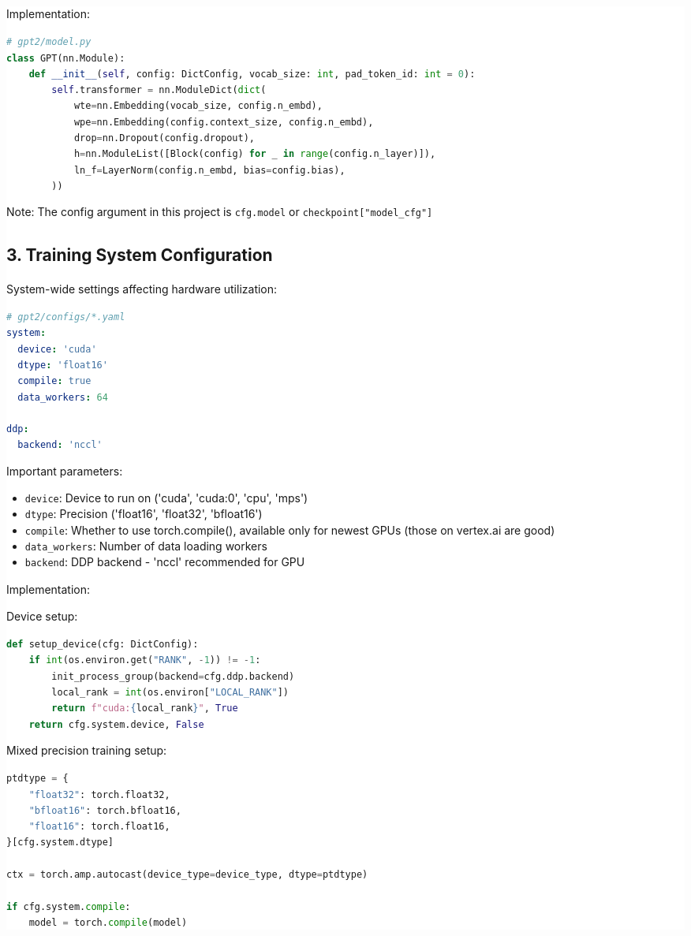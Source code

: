 Implementation:
```python
# gpt2/model.py
class GPT(nn.Module):
    def __init__(self, config: DictConfig, vocab_size: int, pad_token_id: int = 0):
        self.transformer = nn.ModuleDict(dict(
            wte=nn.Embedding(vocab_size, config.n_embd),
            wpe=nn.Embedding(config.context_size, config.n_embd),
            drop=nn.Dropout(config.dropout),
            h=nn.ModuleList([Block(config) for _ in range(config.n_layer)]),
            ln_f=LayerNorm(config.n_embd, bias=config.bias),
        ))
```

Note: The config argument in this project is `cfg.model` or `checkpoint["model_cfg"]`

## 3. Training System Configuration

System-wide settings affecting hardware utilization:

```yaml
# gpt2/configs/*.yaml
system:
  device: 'cuda'
  dtype: 'float16'
  compile: true
  data_workers: 64

ddp:
  backend: 'nccl'
```

Important parameters:
- `device`: Device to run on ('cuda', 'cuda:0', 'cpu', 'mps')
- `dtype`: Precision ('float16', 'float32', 'bfloat16')
- `compile`: Whether to use torch.compile(), available only for newest GPUs (those on vertex.ai are good)
- `data_workers`: Number of data loading workers
- `backend`: DDP backend - 'nccl' recommended for GPU

Implementation:

Device setup:
```python
def setup_device(cfg: DictConfig):
    if int(os.environ.get("RANK", -1)) != -1:
        init_process_group(backend=cfg.ddp.backend)
        local_rank = int(os.environ["LOCAL_RANK"])
        return f"cuda:{local_rank}", True
    return cfg.system.device, False
```

Mixed precision training setup:
```python
ptdtype = {
    "float32": torch.float32,
    "bfloat16": torch.bfloat16,
    "float16": torch.float16,
}[cfg.system.dtype]

ctx = torch.amp.autocast(device_type=device_type, dtype=ptdtype)

if cfg.system.compile:
    model = torch.compile(model)
```
